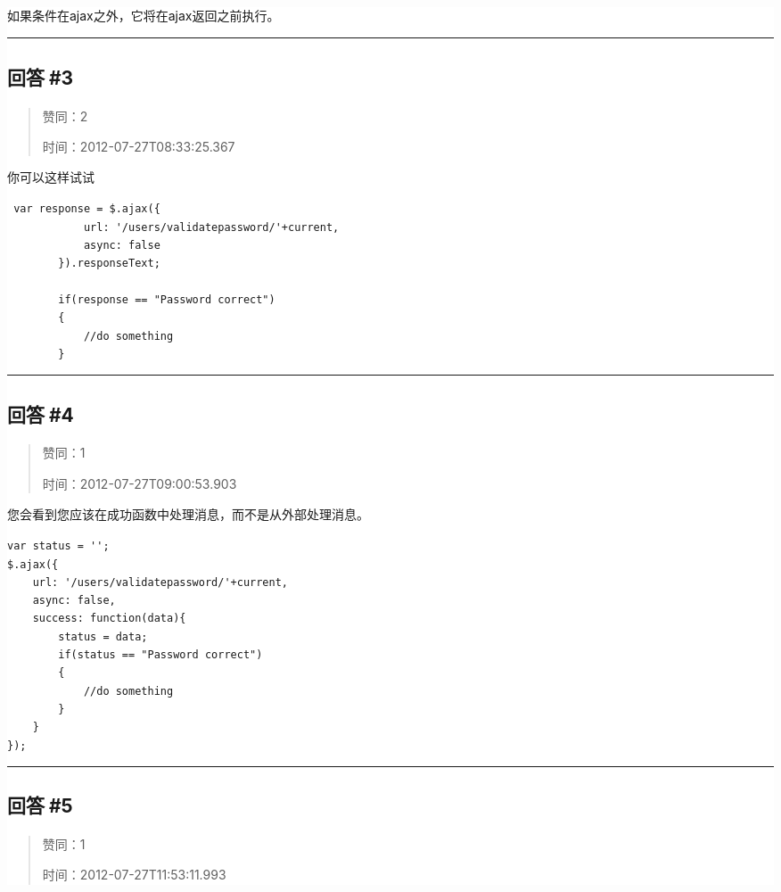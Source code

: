 如果条件在ajax之外，它将在ajax返回之前执行。

* * *

## 回答 #3

> 赞同：2
> 
> 时间：2012-07-27T08:33:25.367

你可以这样试试

```
 var response = $.ajax({
            url: '/users/validatepassword/'+current,
            async: false
        }).responseText;

        if(response == "Password correct")
        {
            //do something
        } 
```

* * *

## 回答 #4

> 赞同：1
> 
> 时间：2012-07-27T09:00:53.903

您会看到您应该在成功函数中处理消息，而不是从外部处理消息。

```
var status = '';
$.ajax({
    url: '/users/validatepassword/'+current,
    async: false,
    success: function(data){
        status = data;
        if(status == "Password correct")
        {
            //do something
        }
    }
}); 
```

* * *

## 回答 #5

> 赞同：1
> 
> 时间：2012-07-27T11:53:11.993
